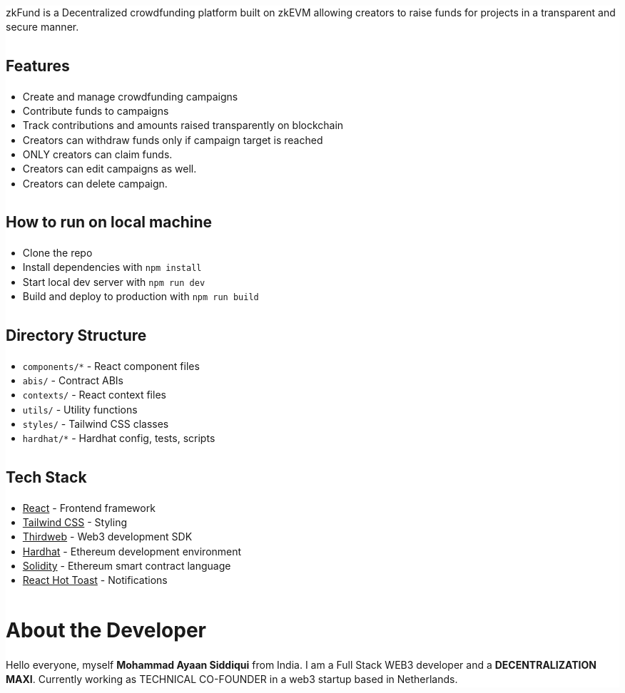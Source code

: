 zkFund is a Decentralized crowdfunding platform built on zkEVM allowing creators to raise funds for projects in a transparent and secure manner.

## Features

- Create and manage crowdfunding campaigns
- Contribute funds to campaigns
- Track contributions and amounts raised transparently on blockchain  
- Creators can withdraw funds only if campaign target is reached
- ONLY creators can claim funds.
- Creators can edit campaigns as well.
- Creators can delete campaign.

## How to run on local machine

- Clone the repo
- Install dependencies with `npm install`  
- Start local dev server with `npm run dev`
- Build and deploy to production with `npm run build` 

## Directory Structure

- `components/*` - React component files
- `abis/` - Contract ABIs
- `contexts/` - React context files
- `utils/` - Utility functions 
- `styles/` - Tailwind CSS classes
- `hardhat/*` - Hardhat config, tests, scripts

## Tech Stack

- [React](https://reactjs.org/) - Frontend framework
- [Tailwind CSS](https://tailwindcss.com/) - Styling
- [Thirdweb](https://thirdweb.com/) - Web3 development SDK
- [Hardhat](https://hardhat.org/) - Ethereum development environment
- [Solidity](https://docs.soliditylang.org/en/v0.8.17/) - Ethereum smart contract language
- [React Hot Toast](https://react-hot-toast.com/) - Notifications

# About the Developer

Hello everyone, myself **Mohammad Ayaan Siddiqui** from India. I am a Full Stack WEB3 developer and a **DECENTRALIZATION MAXI**. Currently working as TECHNICAL CO-FOUNDER in a web3 startup based in Netherlands.


<p align="center">